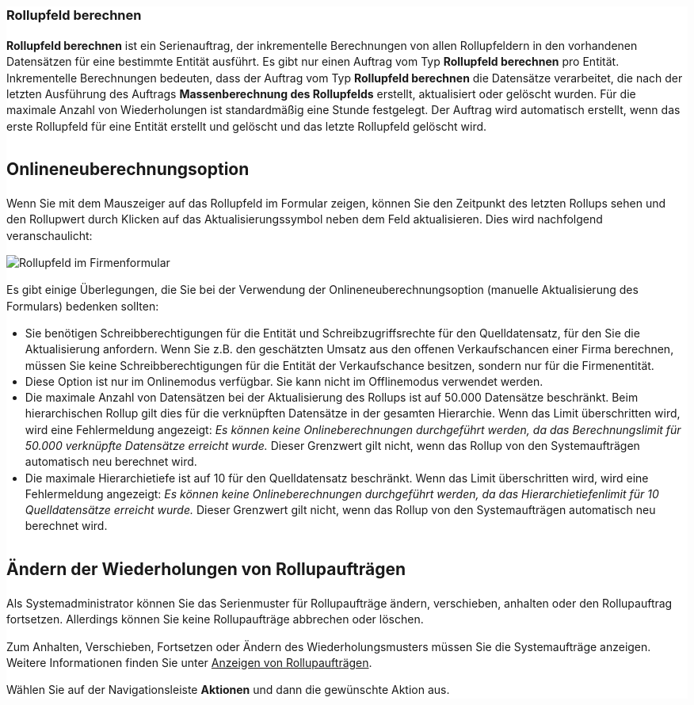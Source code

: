 ### <a name="calculate-rollup-field"></a>Rollupfeld berechnen 

**Rollupfeld berechnen** ist ein Serienauftrag, der inkrementelle Berechnungen von allen Rollupfeldern in den vorhandenen Datensätzen für eine bestimmte Entität ausführt. Es gibt nur einen Auftrag vom Typ **Rollupfeld berechnen** pro Entität. Inkrementelle Berechnungen bedeuten, dass der Auftrag vom Typ **Rollupfeld berechnen** die Datensätze verarbeitet, die nach der letzten Ausführung des Auftrags **Massenberechnung des Rollupfelds** erstellt, aktualisiert oder gelöscht wurden. Für die maximale Anzahl von Wiederholungen ist standardmäßig eine Stunde festgelegt. Der Auftrag wird automatisch erstellt, wenn das erste Rollupfeld für eine Entität erstellt und gelöscht und das letzte Rollupfeld gelöscht wird.  

## <a name="online-recalculation-option"></a>Onlineneuberechnungsoption
Wenn Sie mit dem Mauszeiger auf das Rollupfeld im Formular zeigen, können Sie den Zeitpunkt des letzten Rollups sehen und den Rollupwert durch Klicken auf das Aktualisierungssymbol neben dem Feld aktualisieren. Dies wird nachfolgend veranschaulicht:  

![Rollupfeld im Firmenformular](media/rollup-field-on-account-form.png)
  

Es gibt einige Überlegungen, die Sie bei der Verwendung der Onlineneuberechnungsoption (manuelle Aktualisierung des Formulars) bedenken sollten:  
  
- Sie benötigen Schreibberechtigungen für die Entität und Schreibzugriffsrechte für den Quelldatensatz, für den Sie die Aktualisierung anfordern. Wenn Sie z.B. den geschätzten Umsatz aus den offenen Verkaufschancen einer Firma berechnen, müssen Sie keine Schreibberechtigungen für die Entität der Verkaufschance besitzen, sondern nur für die Firmenentität.  
- Diese Option ist nur im Onlinemodus verfügbar. Sie kann nicht im Offlinemodus verwendet werden.  
- Die maximale Anzahl von Datensätzen bei der Aktualisierung des Rollups ist auf 50.000 Datensätze beschränkt. Beim hierarchischen Rollup gilt dies für die verknüpften Datensätze in der gesamten Hierarchie. Wenn das Limit überschritten wird, wird eine Fehlermeldung angezeigt: *Es können keine Onlineberechnungen durchgeführt werden, da das Berechnungslimit für 50.000 verknüpfte Datensätze erreicht wurde.* Dieser Grenzwert gilt nicht, wenn das Rollup von den Systemaufträgen automatisch neu berechnet wird.  
- Die maximale Hierarchietiefe ist auf 10 für den Quelldatensatz beschränkt. Wenn das Limit überschritten wird, wird eine Fehlermeldung angezeigt: *Es können keine Onlineberechnungen durchgeführt werden, da das Hierarchietiefenlimit für 10 Quelldatensätze erreicht wurde.* Dieser Grenzwert gilt nicht, wenn das Rollup von den Systemaufträgen automatisch neu berechnet wird.  

## <a name="modify-rollup-job-recurrence"></a>Ändern der Wiederholungen von Rollupaufträgen

Als Systemadministrator können Sie das Serienmuster für Rollupaufträge ändern, verschieben, anhalten oder den Rollupauftrag fortsetzen. Allerdings können Sie keine Rollupaufträge abbrechen oder löschen. 

Zum Anhalten, Verschieben, Fortsetzen oder Ändern des Wiederholungsmusters müssen Sie die Systemaufträge anzeigen. Weitere Informationen finden Sie unter [Anzeigen von Rollupaufträgen](#view-rollup-jobs). 

Wählen Sie auf der Navigationsleiste **Aktionen** und dann die gewünschte Aktion aus. 
